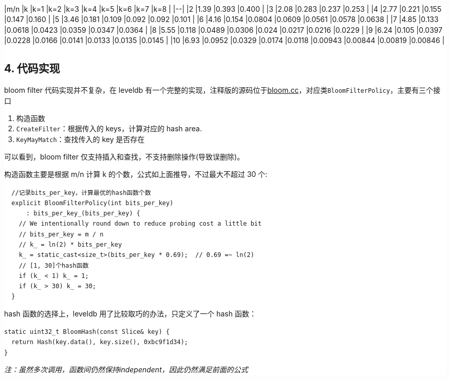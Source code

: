 |m/n  |k  |k=1  |k=2  |k=3  |k=4  |k=5  |k=6  |k=7  |k=8 |
|--|
|2  |1.39  |0.393  |0.400   |
|3  |2.08  |0.283  |0.237   |0.253  |
|4  |2.77  |0.221  |0.155   |0.147  |0.160  |
|5  |3.46  |0.181  |0.109   |0.092  |0.092  |0.101  |
|6  |4.16  |0.154  |0.0804  |0.0609  |0.0561  |0.0578  |0.0638  |
|7  |4.85  |0.133  |0.0618  |0.0423  |0.0359  |0.0347  |0.0364  |
|8  |5.55  |0.118  |0.0489  |0.0306  |0.024   |0.0217  |0.0216  |0.0229   |
|9  |6.24  |0.105  |0.0397  |0.0228  |0.0166  |0.0141  |0.0133  |0.0135  |0.0145  |
|10 |6.93  |0.0952 |0.0329  |0.0174  |0.0118  |0.00943  |0.00844  |0.00819  |0.00846  |

## 4. 代码实现

bloom filter 代码实现并不复杂，在 leveldb 有一个完整的实现，注释版的源码位于[bloom.cc](https://github.com/yingshin/leveldb_more_annotation/blob/master/util/bloom.cc)，对应类`BloomFilterPolicy`，主要有三个接口

1. 构造函数  
2. `CreateFilter`：根据传入的 keys，计算对应的 hash area.  
3. `KeyMayMatch`：查找传入的 key 是否存在  

可以看到，bloom filter 仅支持插入和查找，不支持删除操作(导致误删除)。

构造函数主要是根据 m/n 计算 k 的个数，公式如上面推导，不过最大不超过 30 个:

```
  //记录bits_per_key，计算最优的hash函数个数
  explicit BloomFilterPolicy(int bits_per_key)
      : bits_per_key_(bits_per_key) {
    // We intentionally round down to reduce probing cost a little bit
    // bits_per_key = m / n
    // k_ = ln(2) * bits_per_key
    k_ = static_cast<size_t>(bits_per_key * 0.69);  // 0.69 =~ ln(2)
    // [1, 30]个hash函数
    if (k_ < 1) k_ = 1;
    if (k_ > 30) k_ = 30;
  }
```

hash 函数的选择上，leveldb 用了比较取巧的办法，只定义了一个 hash 函数：

```
static uint32_t BloomHash(const Slice& key) {
  return Hash(key.data(), key.size(), 0xbc9f1d34);
}
```

*注：虽然多次调用，函数间仍然保持independent，因此仍然满足前面的公式*
